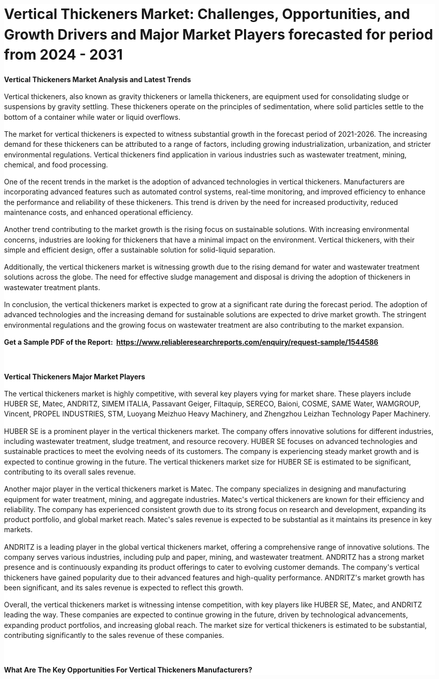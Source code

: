 <p><h1>Vertical Thickeners Market: Challenges, Opportunities, and Growth Drivers and Major Market Players forecasted for period from 2024 - 2031</h1></p><p><strong>Vertical Thickeners Market Analysis and Latest Trends</strong></p>
<p><p>Vertical thickeners, also known as gravity thickeners or lamella thickeners, are equipment used for consolidating sludge or suspensions by gravity settling. These thickeners operate on the principles of sedimentation, where solid particles settle to the bottom of a container while water or liquid overflows.</p><p>The market for vertical thickeners is expected to witness substantial growth in the forecast period of 2021-2026. The increasing demand for these thickeners can be attributed to a range of factors, including growing industrialization, urbanization, and stricter environmental regulations. Vertical thickeners find application in various industries such as wastewater treatment, mining, chemical, and food processing.</p><p>One of the recent trends in the market is the adoption of advanced technologies in vertical thickeners. Manufacturers are incorporating advanced features such as automated control systems, real-time monitoring, and improved efficiency to enhance the performance and reliability of these thickeners. This trend is driven by the need for increased productivity, reduced maintenance costs, and enhanced operational efficiency.</p><p>Another trend contributing to the market growth is the rising focus on sustainable solutions. With increasing environmental concerns, industries are looking for thickeners that have a minimal impact on the environment. Vertical thickeners, with their simple and efficient design, offer a sustainable solution for solid-liquid separation.</p><p>Additionally, the vertical thickeners market is witnessing growth due to the rising demand for water and wastewater treatment solutions across the globe. The need for effective sludge management and disposal is driving the adoption of thickeners in wastewater treatment plants.</p><p>In conclusion, the vertical thickeners market is expected to grow at a significant rate during the forecast period. The adoption of advanced technologies and the increasing demand for sustainable solutions are expected to drive market growth. The stringent environmental regulations and the growing focus on wastewater treatment are also contributing to the market expansion.</p></p>
<p><strong>Get a Sample PDF of the Report:&nbsp; <a href="https://www.reliableresearchreports.com/enquiry/request-sample/1544586">https://www.reliableresearchreports.com/enquiry/request-sample/1544586</a></strong></p>
<p>&nbsp;</p>
<p><strong>Vertical Thickeners Major Market Players</strong></p>
<p><p>The vertical thickeners market is highly competitive, with several key players vying for market share. These players include HUBER SE, Matec, ANDRITZ, SIMEM ITALIA, Passavant Geiger, Filtaquip, SERECO, Baioni, COSME, SAME Water, WAMGROUP, Vincent, PROPEL INDUSTRIES, STM, Luoyang Meizhuo Heavy Machinery, and Zhengzhou Leizhan Technology Paper Machinery.</p><p>HUBER SE is a prominent player in the vertical thickeners market. The company offers innovative solutions for different industries, including wastewater treatment, sludge treatment, and resource recovery. HUBER SE focuses on advanced technologies and sustainable practices to meet the evolving needs of its customers. The company is experiencing steady market growth and is expected to continue growing in the future. The vertical thickeners market size for HUBER SE is estimated to be significant, contributing to its overall sales revenue.</p><p>Another major player in the vertical thickeners market is Matec. The company specializes in designing and manufacturing equipment for water treatment, mining, and aggregate industries. Matec's vertical thickeners are known for their efficiency and reliability. The company has experienced consistent growth due to its strong focus on research and development, expanding its product portfolio, and global market reach. Matec's sales revenue is expected to be substantial as it maintains its presence in key markets.</p><p>ANDRITZ is a leading player in the global vertical thickeners market, offering a comprehensive range of innovative solutions. The company serves various industries, including pulp and paper, mining, and wastewater treatment. ANDRITZ has a strong market presence and is continuously expanding its product offerings to cater to evolving customer demands. The company's vertical thickeners have gained popularity due to their advanced features and high-quality performance. ANDRITZ's market growth has been significant, and its sales revenue is expected to reflect this growth.</p><p>Overall, the vertical thickeners market is witnessing intense competition, with key players like HUBER SE, Matec, and ANDRITZ leading the way. These companies are expected to continue growing in the future, driven by technological advancements, expanding product portfolios, and increasing global reach. The market size for vertical thickeners is estimated to be substantial, contributing significantly to the sales revenue of these companies.</p></p>
<p>&nbsp;</p>
<p><strong>What Are The Key Opportunities For Vertical Thickeners Manufacturers?</strong></p>